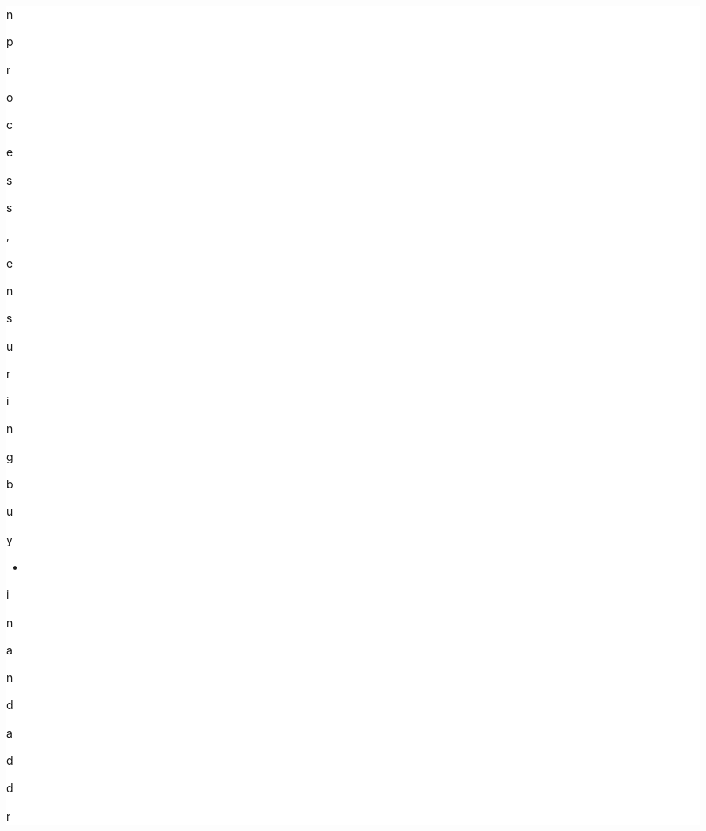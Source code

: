 n

 

p

r

o

c

e

s

s

,

 

e

n

s

u

r

i

n

g

 

b

u

y

-

i

n

 

a

n

d

 

a

d

d

r

